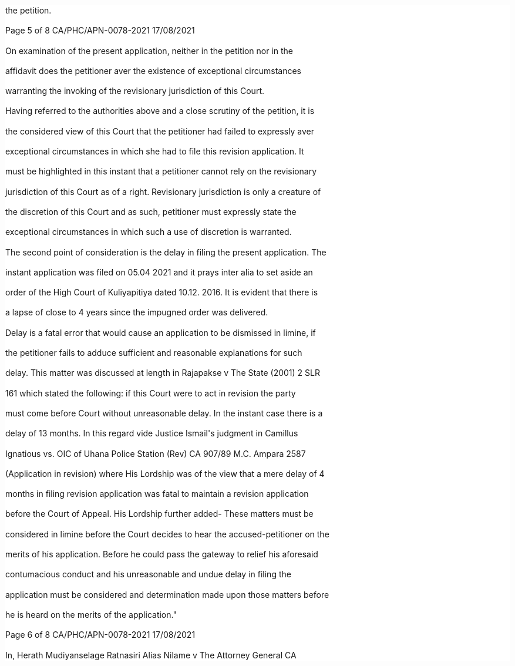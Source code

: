 the petition.

Page 5 of 8 CA/PHC/APN-0078-2021 17/08/2021

On examination of the present application, neither in the petition nor in the

affidavit does the petitioner aver the existence of exceptional circumstances

warranting the invoking of the revisionary jurisdiction of this Court.

Having referred to the authorities above and a close scrutiny of the petition, it is

the considered view of this Court that the petitioner had failed to expressly aver

exceptional circumstances in which she had to file this revision application. It

must be highlighted in this instant that a petitioner cannot rely on the revisionary

jurisdiction of this Court as of a right. Revisionary jurisdiction is only a creature of

the discretion of this Court and as such, petitioner must expressly state the

exceptional circumstances in which such a use of discretion is warranted.

The second point of consideration is the delay in filing the present application. The

instant application was filed on 05.04 2021 and it prays inter alia to set aside an

order of the High Court of Kuliyapitiya dated 10.12. 2016. It is evident that there is

a lapse of close to 4 years since the impugned order was delivered.

Delay is a fatal error that would cause an application to be dismissed in limine, if

the petitioner fails to adduce sufficient and reasonable explanations for such

delay. This matter was discussed at length in Rajapakse v The State (2001) 2 SLR

161 which stated the following: if this Court were to act in revision the party

must come before Court without unreasonable delay. In the instant case there is a

delay of 13 months. In this regard vide Justice Ismail's judgment in Camillus

Ignatious vs. OIC of Uhana Police Station (Rev) CA 907/89 M.C. Ampara 2587

(Application in revision) where His Lordship was of the view that a mere delay of 4

months in filing revision application was fatal to maintain a revision application

before the Court of Appeal. His Lordship further added- These matters must be

considered in limine before the Court decides to hear the accused-petitioner on the

merits of his application. Before he could pass the gateway to relief his aforesaid

contumacious conduct and his unreasonable and undue delay in filing the

application must be considered and determination made upon those matters before

he is heard on the merits of the application."

Page 6 of 8 CA/PHC/APN-0078-2021 17/08/2021

In, Herath Mudiyanselage Ratnasiri Alias Nilame v The Attorney General CA
